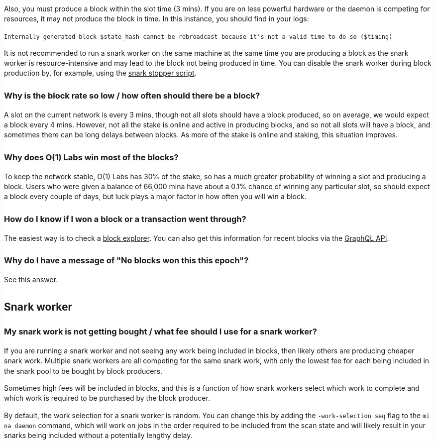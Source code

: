 Also, you must produce a block within the slot time (3 mins). If you are on less powerful hardware or the daemon is competing for resources, it may not produce the block in time. In this instance, you should find in your logs:

`Internally generated block $state_hash cannot be rebroadcast because it's not a valid time to do so ($timing)`

It is not recommended to run a snark worker on the same machine at the same time you are producing a block as the snark worker is resource-intensive and may lead to the block not being produced in time. You can disable the snark worker during block production by, for example, using the [snark stopper script](https://github.com/c29r3/mina-snark-stopper).

### Why is the block rate so low / how often should there be a block?

A slot on the current network is every 3 mins, though not all slots should have a block produced, so on average, we would expect a block every 4 mins. However, not all the stake is online and active in producing blocks, and so not all slots will have a block, and sometimes there can be long delays between blocks. As more of the stake is online and staking, this situation improves.

### Why does O(1) Labs win most of the blocks?

To keep the network stable, O(1) Labs has 30% of the stake, so has a much greater probability of winning a slot and producing a block. Users who were given a balance of 66,000 mina have about a 0.1% chance of winning any particular slot, so should expect a block every couple of days, but luck plays a major factor in how often you will win a block.

### How do I know if I won a block or a transaction went through?

The easiest way is to check a [block explorer](https://minaexplorer.com/). You can also get this information for recent blocks via the [GraphQL API](https://minaprotocol.com/docs/node-developers/graphql-api).

### Why do I have a message of "No blocks won this this epoch"?

See [this answer](#how-can-I-increase-my-chance-of-winning-a-block).

## Snark worker

### My snark work is not getting bought / what fee should I use for a snark worker?

If you are running a snark worker and not seeing any work being included in blocks, then likely others are producing cheaper snark work. Multiple snark workers are all competing for the same snark work, with only the lowest fee for each being included in the snark pool to be bought by block producers.

Sometimes high fees will be included in blocks, and this is a function of how snark workers select which work to complete and which work is required to be purchased by the block producer.

By default, the work selection for a snark worker is random. You can change this by adding the `-work-selection seq` flag to the `mina daemon` command, which will work on jobs in the order required to be included from the scan state and will likely result in your snarks being included without a potentially lengthy delay.
